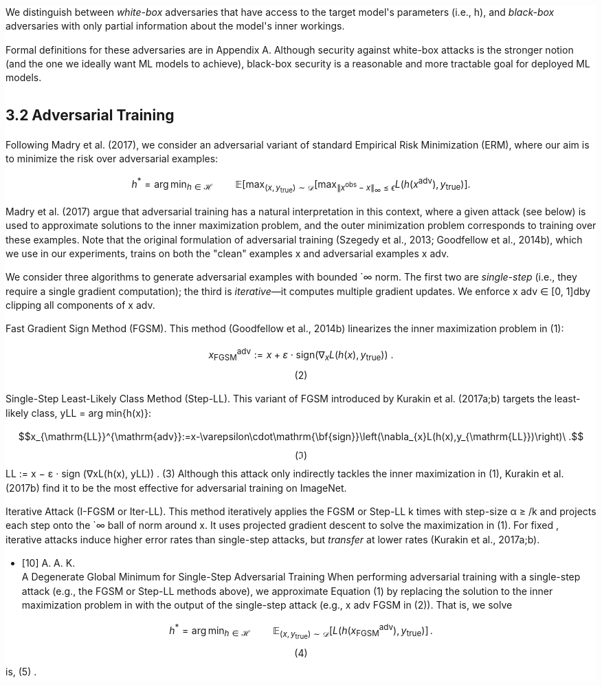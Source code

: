We distinguish between *white-box* adversaries that have access to the target model's parameters
(i.e., h), and *black-box* adversaries with only partial information about the model's inner workings.

Formal definitions for these adversaries are in Appendix A. Although security against white-box attacks is the stronger notion (and the one we ideally want ML models to achieve), black-box security is a reasonable and more tractable goal for deployed ML models.

## 3.2 Adversarial Training

Following Madry et al. (2017), we consider an adversarial variant of standard Empirical Risk Minimization (ERM), where our aim is to minimize the risk over adversarial examples:

$$h^{*}=\operatorname*{arg\,min}_{h\in\mathcal{H}}\quad\quad\mathbb{E}\left[\max_{(x,y_{\text{true}})\sim\mathcal{D}}\left[\max_{\|x^{\text{obs}}-x\|_{\infty}\leq\epsilon}L(h(x^{\text{adv}}),y_{\text{true}})\right]\right..\tag{1}$$

Madry et al. (2017) argue that adversarial training has a natural interpretation in this context, where a given attack (see below) is used to approximate solutions to the inner maximization problem, and the outer minimization problem corresponds to training over these examples. Note that the original formulation of adversarial training (Szegedy et al., 2013; Goodfellow et al., 2014b), which we use in our experiments, trains on both the "clean" examples x and adversarial examples x adv.

We consider three algorithms to generate adversarial examples with bounded `∞ norm. The first two are *single-step* (i.e., they require a single gradient computation); the third is *iterative*—it computes multiple gradient updates. We enforce x adv ∈ [0, 1]dby clipping all components of x adv.

Fast Gradient Sign Method (FGSM). This method (Goodfellow et al., 2014b) linearizes the inner maximization problem in (1):

$$x_{\mathrm{FGSM}}^{\mathrm{adv}}:=x+\varepsilon\cdot\mathsf{s i g n}\left(\nabla_{x}L(h(x),y_{\mathrm{true}})\right)\ .$$
$$(2)$$

Single-Step Least-Likely Class Method (Step-LL). This variant of FGSM introduced by Kurakin et al. (2017a;b) targets the least-likely class, yLL = arg min{h(x)}:

$$x_{\mathrm{LL}}^{\mathrm{adv}}:=x-\varepsilon\cdot\mathrm{\bf{sign}}\left(\nabla_{x}L(h(x),y_{\mathrm{LL}})\right)\ .$$
$$({\mathfrak{I}})$$
LL := x − ε · sign (∇xL(h(x), yLL)) . (3)
Although this attack only indirectly tackles the inner maximization in (1), Kurakin et al. (2017b)
find it to be the most effective for adversarial training on ImageNet.

Iterative Attack (I-FGSM or Iter-LL). This method iteratively applies the FGSM or Step-LL k times with step-size α ≥ /k and projects each step onto the `∞ ball of norm  around x. It uses projected gradient descent to solve the maximization in (1). For fixed , iterative attacks induce higher error rates than single-step attacks, but *transfer* at lower rates (Kurakin et al., 2017a;b).

* [10] A. A. K.  
A Degenerate Global Minimum for Single-Step Adversarial Training 
When performing adversarial training with a single-step attack (e.g., the FGSM or Step-LL methods above), we approximate Equation (1) by replacing the solution to the inner maximization problem in with the output of the single-step attack (e.g., x adv FGSM in (2)). That is, we solve

$$h^{*}=\operatorname*{arg\,min}_{h\in\mathcal{H}}\quad\quad\mathop{\mathbb{E}}_{(x,y_{\mathrm{true}})\sim\mathcal{D}}\left[L\big(h(x_{\mathrm{FGSM}}^{\mathrm{adv}}),y_{\mathrm{true}}\big)\right]\,.\tag{1}$$
$$(4)$$
is,  $\text{(5)}$  . 
